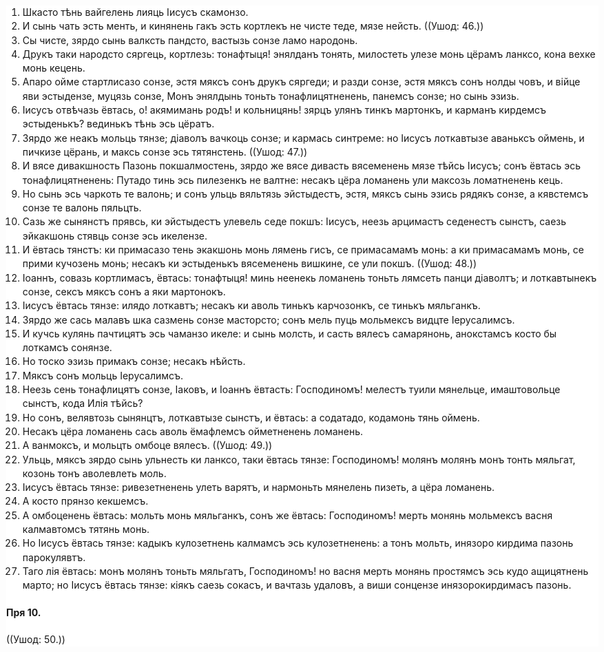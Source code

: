 1. Шкасто тѣнь вайгелень лияць Іисусъ скамонзо.
1. И сынь чать эсть менть, и кинянень гакъ эсть кортлекъ не чисте теде, мязе нейсть.
((Ушод: 46.))
1. Сы чисте, зярдо сынь валксть пандсто, вастызь сонзе ламо народонь.
1. Друкъ таки народсто сяргець, кортлезь: тонафтыця! энялданъ тонять, милостеть улезе монь цёрамъ ланксо, кона вехке монь кецень.
1. Апаро ойме стартлисазо сонзе, эстя мяксъ сонъ друкъ сяргеди; и разди сонзе, эстя мяксъ сонъ нолды човъ, и війце яви эстыдензе, муцязь сонзе, Монъ энялдынь тоньть тонафлицятненень, панемсъ сонзе; но сынь эзизь.
1. Іисусъ отвѣчазь ёвтась, о! акямимань родъ! и кольницянь! зярцъ улянъ тинкъ мартонкъ, и карманъ кирдемсъ эстыденькъ? вединькъ тѣнь эсь цёратъ.
1. Зярдо же неакъ мольць тянзе; діаволъ вачкоць сонзе; и кармась синтреме: но Іисусъ лоткавтызе аваньксъ оймень, и пичкизе цёрань, и максь сонзе эсь тятянстень.
((Ушод: 47.))
1. И вясе дивакшность Пазонь покшалмостень, зярдо же вясе дивасть вясеменень мязе тѣйсь Іисусъ; сонъ ёвтась эсь тонафлицятненень: Путадо тинь эсь пилезенкъ не валтне: несакъ цёра ломанень ули максозь ломатненень кець.
1. Но сынь эсь чаркоть те валонь; и сонъ ульць вяльтязь эйстыдестъ, эстя, мяксъ сынь эзись рядякъ сонзе, а кявстемсъ сонзе те валонь пяльцть.
1. Сазь же сынянстъ прявсь, ки эйстыдестъ улевель седе покшъ: Іисусъ, неезь арцимастъ седенестъ сынстъ, саезь эйкакшонь стявць сонзе эсь икелензе.
1. И ёвтась тянстъ: ки примасазо тень экакшонь монь лямень гисъ, се примасамамъ монь: а ки примасамамъ монь, се прими кучозень монь; несакъ ки эстыденькъ вясеменень вишкине, се ули покшъ.
((Ушод: 48.))
1. Іоаннъ, совазь кортлимасъ, ёвтась: тонафтыця! минь неенекь ломанень тоньть лямсеть панци діаволтъ; и лоткавтынекъ сонзе, сексъ мяксъ сонъ а яки мартонокъ.
1. Іисусъ ёвтась тянзе: илядо лоткавтъ; несакъ ки аволь тинькъ карчозонкъ, се тинькъ мяльганкъ.
1. Зярдо же сась малавъ шка сазмень сонзе масторсто; сонъ мель пуць мольмексъ видцте Іерусалимсъ.
1. И кучсь кулянь пачтицятъ эсь чаманзо икеле: и сынь молсть, и састь вялесъ самарянонь, анокстамсъ косто бы лоткамсъ сонянзе.
1. Но тоско эзизь примакъ сонзе; несакъ нѣйсть.
1. Мяксъ сонъ мольць Іерусалимсъ.
1. Неезь сень тонафлицятъ сонзе, Іаковъ, и Іоаннъ ёвтасть: Господиномъ! мелестъ туили мянельце, имаштовольце сынстъ, кода Илія тѣйсь?
1. Но сонъ, велявтозь сынянцтъ, лоткавтызе сынстъ, и ёвтась: а содатадо, кодамонь тянь оймень.
1. Несакъ цёра ломанень сась аволь ёмафлемсъ ойметненень ломанень.
1. А ванмоксъ, и мольцть омбоце вялесъ.
((Ушод: 49.))
1. Ульць, мяксъ зярдо сынь ульнесть ки ланксо, таки ёвтась тянзе: Господиномъ! молянъ молянъ монъ тонть мяльгат, козонь тонъ аволевлеть моль.
1. Іисусъ ёвтась тянзе: ривезетненень улеть варятъ, и нармоньть мянелень пизеть, а цёра ломанень.
1. А косто прянзо кекшемсъ.
1. А омбоценень ёвтась: мольть монь мяльганкъ, сонъ же ёвтась: Господиномъ! мерть монянь мольмексъ васня калмавтомсъ тятянь монь.
1. Но Іисусъ ёвтась тянзе: кадыкъ кулозетнень калмамсъ эсь кулозетненень: а тонъ мольть, инязоро кирдима пазонь парокулявтъ.
1. Таго лія ёвтась: монъ молянъ тоньть мяльгатъ, Господиномъ! но васня мерть монянь простямсъ эсь кудо ащицятнень марто; но Іисусъ ёвтась тянзе: кіякъ саезь сокасъ, и вачтазь удаловъ, а виши сонцензе инязорокирдимасъ пазонь.

#### Пря 10.
((Ушод: 50.))
